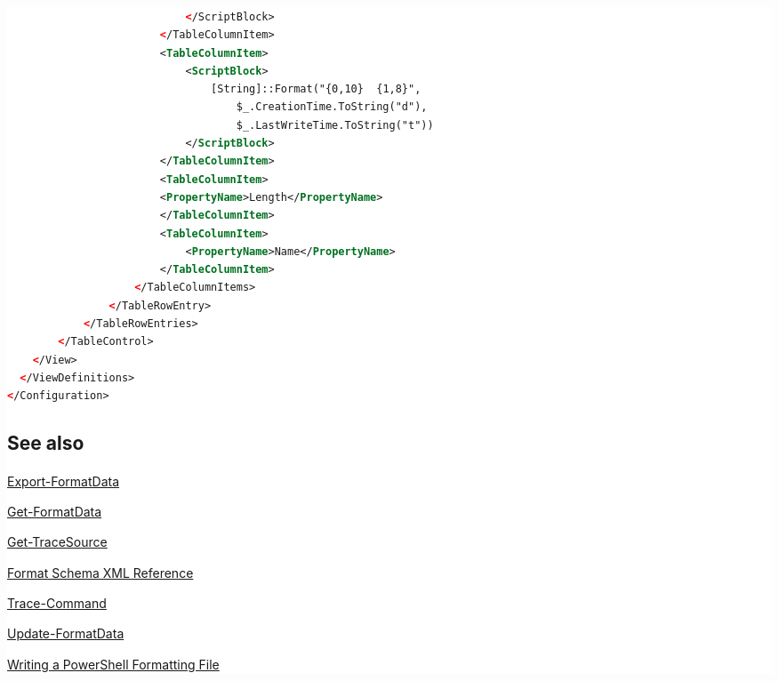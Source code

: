 ```xml
                            </ScriptBlock>
                        </TableColumnItem>
                        <TableColumnItem>
                            <ScriptBlock>
                                [String]::Format("{0,10}  {1,8}",
                                    $_.CreationTime.ToString("d"),
                                    $_.LastWriteTime.ToString("t"))
                            </ScriptBlock>
                        </TableColumnItem>
                        <TableColumnItem>
                        <PropertyName>Length</PropertyName>
                        </TableColumnItem>
                        <TableColumnItem>
                            <PropertyName>Name</PropertyName>
                        </TableColumnItem>
                    </TableColumnItems>
                </TableRowEntry>
            </TableRowEntries>
        </TableControl>
    </View>
  </ViewDefinitions>
</Configuration>
```

## See also

[Export-FormatData](xref:Microsoft.PowerShell.Utility.Export-FormatData)

[Get-FormatData](xref:Microsoft.PowerShell.Utility.Get-FormatData)

[Get-TraceSource](xref:Microsoft.PowerShell.Utility.Get-TraceSource)

[Format Schema XML Reference](/powershell/scripting/developer/format/format-schema-xml-reference)

[Trace-Command](xref:Microsoft.PowerShell.Utility.Trace-Command)

[Update-FormatData](xref:Microsoft.PowerShell.Utility.Update-FormatData)

[Writing a PowerShell Formatting File](/powershell/scripting/developer/format/writing-a-powershell-formatting-file)
